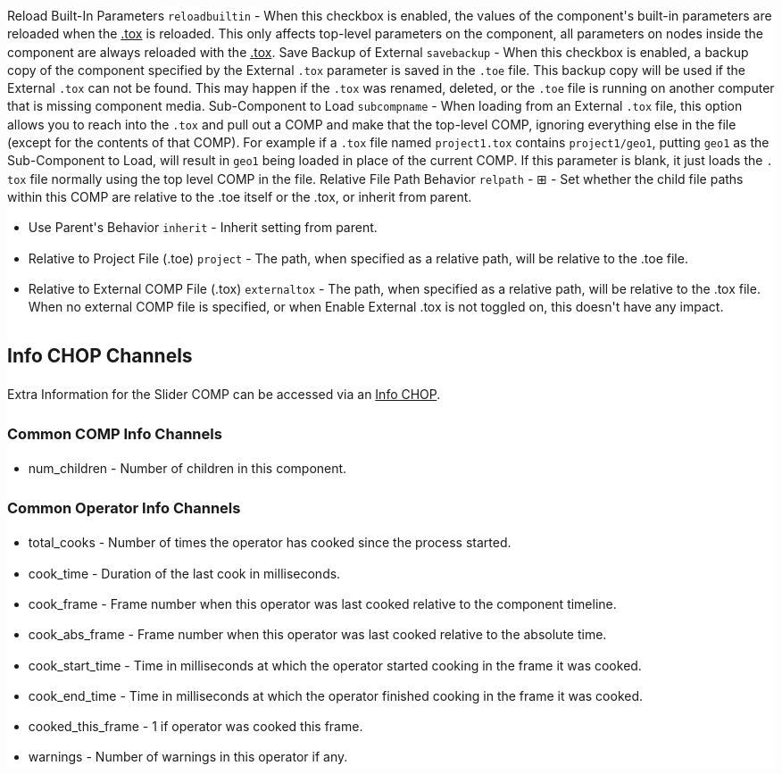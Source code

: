 Reload Built-In Parameters `reloadbuiltin` - When this checkbox is enabled, the values of the component's built-in parameters are reloaded when the [.tox](-2.html ".tox") is reloaded. This only affects top-level parameters on the component, all parameters on nodes inside the component are always reloaded with the [.tox](-2.html ".tox").
Save Backup of External `savebackup` - When this checkbox is enabled, a backup copy of the component specified by the External `.tox` parameter is saved in the `.toe` file. This backup copy will be used if the External `.tox` can not be found. This may happen if the `.tox` was renamed, deleted, or the `.toe` file is running on another computer that is missing component media.
Sub-Component to Load `subcompname` - When loading from an External `.tox` file, this option allows you to reach into the `.tox` and pull out a COMP and make that the top-level COMP, ignoring everything else in the file (except for the contents of that COMP). For example if a `.tox` file named `project1.tox` contains `project1/geo1`, putting `geo1` as the Sub-Component to Load, will result in `geo1` being loaded in place of the current COMP. If this parameter is blank, it just loads the `.tox` file normally using the top level COMP in the file.
Relative File Path Behavior `relpath` - ⊞ - Set whether the child file paths within this COMP are relative to the .toe itself or the .tox, or inherit from parent.

* Use Parent's Behavior `inherit` - Inherit setting from parent.

* Relative to Project File (.toe) `project` - The path, when specified as a relative path, will be relative to the .toe file.

* Relative to External COMP File (.tox) `externaltox` - The path, when specified as a relative path, will be relative to the .tox file. When no external COMP file is specified, or when Enable External .tox is not toggled on, this doesn't have any impact.

  


## Info CHOP Channels

Extra Information for the Slider COMP can be accessed via an [Info CHOP](Info_CHOP.html "Info CHOP").


### Common COMP Info Channels

* num\_children - Number of children in this component.

### Common Operator Info Channels

* total\_cooks - Number of times the operator has cooked since the process started.

* cook\_time - Duration of the last cook in milliseconds.

* cook\_frame - Frame number when this operator was last cooked relative to the component timeline.

* cook\_abs\_frame - Frame number when this operator was last cooked relative to the absolute time.

* cook\_start\_time - Time in milliseconds at which the operator started cooking in the frame it was cooked.

* cook\_end\_time - Time in milliseconds at which the operator finished cooking in the frame it was cooked.

* cooked\_this\_frame - 1 if operator was cooked this frame.

* warnings - Number of warnings in this operator if any.
